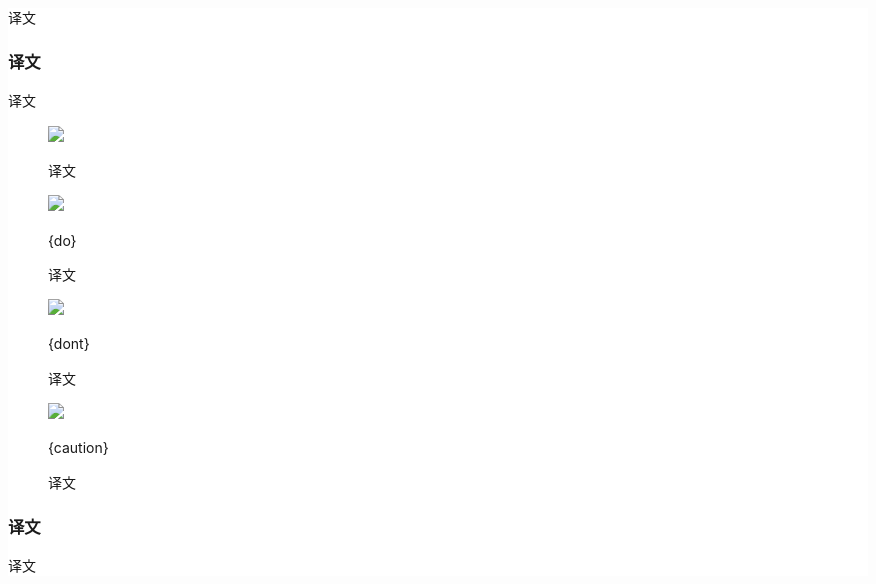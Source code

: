 [en]: <> (Don’t mix tabs that contain only text, with tabs that contain only icons. Use either all text labels, all icon labels, or both, across all labels.)
译文

</figcaption></figure>

</div></div>

[en]: <> (Icons)
### 译文

[en]: <> (Icons communicate the type of content a tab represents in a simple, recognizable way. However, they aren’t as effective as text labels at communicating complex content.)
译文

<figure>

![]({assets_path}/components/tabs/tabs-usage-06.png)

<figcaption>

[en]: <> (Tabs can use a combination of labels and icons.)
译文

</figcaption></figure>

<figure>

![]({assets_path}/components/tabs/tabs-usage-iconsb.png)

<figcaption>

{do}

[en]: <> (Tabs can use icons to communicate content.)
译文

</figcaption></figure>

<figure>

![]({assets_path}/components/tabs/tabs-usage-010b.png)

<figcaption>

{dont}

[en]: <> (Don’t use tabs with both icons and text labels on only some tabs, but not others.)
译文

</figcaption></figure>

<figure>

![]({assets_path}/components/tabs/tabs-fixed-04.png)

<figcaption>

{caution}

[en]: <> (Use caution when only representing tab content with icons, as an icon’s meaning may not be clear on every topic.)
译文

</figcaption></figure>

[en]: <> (Active tab indicators)
### 译文

[en]: <> (To differentiate an active tab from an inactive tab, apply an underline and color change to the active tab’s text and icon.)
译文

<figure>


[en]: <> (Tabs)
[en]: <> (Tabs organize content across different screens, data sets, and other interactions.)
[en]: <> (Usage)
[en]: <> (Anatomy)
[en]: <> (Behavior)
[en]: <> (Placement)
[en]: <> (Fixed tabs)
[en]: <> (Scrollable tabs)
[en]: <> (States)
[en]: <> (Theming)
[en]: <> (Spec)
[en]: <> (Usage)
[en]: <> (Tabs organize and allow navigation between groups of content that are related and at the same level of hierarchy.)
[en]: <> (Tabs in a set)
[en]: <> (Each tab should contain content that is distinct from other tabs in a set. For example, tabs can present different sections of news, different genres of music, or different themes of documents.)
[en]: <> (Tab labels can include icons and text. Text labels should be short.)
[en]: <> (Don’t use tabs to move through sequential content that needs to be read in a particular order.)
[en]: <> (Present tabs as a single row above their associated content.)
[en]: <> (Avoid using tabs for comparing content across multiple tabs, such as different sizes of the same item.)
[en]: <> (Combinations with other components)
[en]: <> (Tabs can be paired with components like top app bars, or nested in components like cards and sheets.)
[en]: <> (Principles)
[en]: <> (Scalable)
[en]: <> (As tabs can horizontally scroll, a UI can have as many tabs as needed.)
[en]: <> (Informative)
[en]: <> (Tabs organize content into categories to help users easily find different types of information.)
[en]: <> (Peers)
[en]: <> (Tabs are displayed next to each other as peers, in categories of equal importance.)
[en]: <> (Types)
[en]: <> (Fixed tabs)
[en]: <> (Fixed tabs display all tabs on one screen, with each tab at a fixed width. The width of each tab is determined by dividing the number of tabs by the screen width. They don’t scroll to reveal more tabs; the visible tab set represents the only tabs available.)
[en]: <> (Scrollable tabs)
[en]: <> (Scrollable tabs are displayed without fixed widths. They are scrollable, such that some tabs will remain off-screen until scrolled.)
[en]: <> (Anatomy)
[en]: <> (Container)
[en]: <> (Active icon \(Optional if there’s a label\))
[en]: <> (Active text label \(Optional if there’s an icon\))
[en]: <> (Active tab indicator)
[en]: <> (Inactive icon \(Optional if there’s a label\))
[en]: <> (Inactive text label \(Optional if there’s an icon\))
[en]: <> (Tab item)
[en]: <> (Text label)
[en]: <> (Text labels should clearly and succinctly describe the content of the tab they represent. Tab content should contain a cohesive set of items that share a common characteristic.)
[en]: <> (Tab labels appear in a single row. They can use a second line if needed, with truncated text. Alternatively, you can use scrollable tabs to allow room for longer titles.)
[en]: <> (Although label text can wrap to a second line, scrollable tabs confine text to a single row.)
[en]: <> (Don’t resize text labels to fit them onto a single line. If labels are too long, wrap text to a second line or use scrollable tabs.)
[en]: <> (Don’t truncate labels unless required, as truncated text can impede comprehension.)
[en]: <> (An underline and color change differentiate an active tab from the inactive ones.)
[en]: <> (Behavior)
[en]: <> (Moving between tabs)
[en]: <> (Users can navigate between tabs by tapping a tab, or by performing a swipe gesture over content.)
[en]: <> (Tap a tab)
[en]: <> (Navigate to a tab by tapping on it.)
[en]: <> (Swipe within the content area)
[en]: <> (To navigate between tabs, users can swipe left or right within the content area.)
[en]: <> (Gestures occur differently for each type of tab:)
[en]: <> (Fixed tabs don’t respond to the swipe gesture at all)
[en]: <> (Upon swipe, scrollable tabs scroll independent of the content area)
[en]: <> (Use caution when placing other swipeable content \(such as interactive maps or list items\) in the content area.)
[en]: <> (Use caution when placing swipeable content in UIs that have tabs, as users could easily swipe the wrong component.)
[en]: <> (Avoid placing swipeable items in the content area of a UI that has tabs, as the user may mistakenly swipe the wrong component.)
[en]: <> (Scrolling)
[en]: <> (When a screen scrolls, tabs can either be fixed to the top of the screen, or scroll off the screen. If they scroll off the screen, they will return when the user scrolls upward.)
[en]: <> (When tabs are attached to a top app bar, they can scroll off the screen with the bar and lock in place at the top of the screen.)
[en]: <> (Tabs can scroll offscreen on scroll, and reappear when the page is scrolled up.)
[en]: <> (Don’t scroll tabs behind a top app bar. When tabs are attached to a component, they should appear and move as a single unit.)
[en]: <> (Placement)
[en]: <> (Tab layout)
[en]: <> (Tabs are displayed in a single row, with each tab connected to the content it represents. As a set, all tabs are unified by a shared topic.)
[en]: <> (Place tabs above content.)
[en]: <> (Avoid nesting a tab within another tab.)
[en]: <> (Don’t place tabs below one another.)
[en]: <> (Tab placement)
[en]: <> (Tabs can be joined with components like top app bars, embedded in a specific UI region, or nested into components like cards and sheets. Tabs control the UI region displayed below them.)
[en]: <> (Tabs below a top app bar)
[en]: <> (Don’t use tabs with short top app bars, or top app bars that transition to short top app bars on scroll.)
[en]: <> (Don’t attach tabs to bottom navigation as it can cause confusion about what action or tab controls which content.)
[en]: <> (Tabs can be embedded in a specific UI region in order to control the content displayed in that region.)
[en]: <> (Tabs embedded in a column, the content of which they can control when tapped. Scaled down to 62.5%)
[en]: <> (Don’t place tabs above content that they don’t control. If tabs only change a section of the UI, embed them within that section. Scaled down to 62.5%)
[en]: <> (Tabs nested in a card)
[en]: <> (Tabs nested in a sheet)
[en]: <> (Fixed tabs)
[en]: <> (Usage)
[en]: <> (Fixed tabs display all tabs in a set simultaneously. They are best for switching between related content quickly, such as between transportation methods in a map. To navigate between fixed tabs, tap an individual tab, or swipe left or right in the content area.)
[en]: <> (Use fixed tabs when displaying a limited number of categories.)
[en]: <> (A fixed tab bar using iconography and labels)
[en]: <> (Placement)
[en]: <> (Fixed tabs have equal width, which can be calculated either as:)
[en]: <> (The width of the screen divided by the number of tabs)
[en]: <> (The width of the widest tab label)
[en]: <> (When using fixed tabs, ensure they can all be seen on mobile, without truncating their text. Don’t use more than four fixed tabs at once.)
[en]: <> (Don’t use more than four fixed tabs in a set.)
[en]: <> (Reduced in size to 62.5%)
[en]: <> (On wider layouts, fixed tabs increase in width, as their tab width is determined by the width of the screen.)
[en]: <> (Reduced in size to 62.5%)
[en]: <> (Avoid letting fixed tabs cause confusion with content. These tab widths align to closely to the columns in this layout, such that the relationship between tabs and content could be misinterpreted.)
[en]: <> (Clustered fixed tabs)
[en]: <> (Clustered fixed tabs aren’t divided equally across the screen. The tab bar is centered, right-aligned, or left-aligned.)
[en]: <> (Clustered fixed tabs should be used in wide horizontal layouts, such as landscape mode.)
[en]: <> (On wider layouts, tabs may be centered on the tab bar.)
[en]: <> (Fixed tabs in a cluster can be aligned to the left or right.)
[en]: <> (Scrollable tabs)
[en]: <> (Usage)
[en]: <> (When a set of tabs cannot fit on screen, use scrollable tabs. Scrollable tabs can use longer text labels and a larger number of tabs. They are best used for browsing on touch interfaces.)
[en]: <> (A set of scrollable tabs)
[en]: <> (Placement)
[en]: <> (Scrollable tabs display a subset of all tabs at once. The width of each tab is defined by the length of its text label.)
[en]: <> (On mobile and desktop, offset the first tab on the left to signal that tabs are scrollable.)
[en]: <> (Avoid using inconsistent padding on each tab.)
[en]: <> (On desktop, provide a visual indicator that more tabs are available off screen.)
[en]: <> (Behavior)
[en]: <> (To navigate between a set of scrollable tabs, users swipe the set left or right. A tab set can be looped so when a user reaches the last tab in a set, the first tab is shown again.)
[en]: <> (To select an individual tab, tap it.)
[en]: <> (Tab placement on activation)
[en]: <> (When tapped, a scrollable tab should reposition itself to become fully visible on screen.)
[en]: <> (Active tabs reposition themselves to appear fully on screen.)
[en]: <> (Active tabs can move to the middle of the row when they become active.)
[en]: <> (States)
[en]: <> (By default, tabs inherit enabled states with one active state.)
[en]: <> (The inactive state of a tab can inherit a hover, focus, and pressed state.)
[en]: <> (The hover, focus, and pressed states of an enabled tab)
[en]: <> (The active state of a tab can inherit a hover, focus, and pressed state.)
[en]: <> (The hover, focus, and pressed states of an active tab)
[en]: <> (Theming)
[en]: <> (Basil Material Theme)
[en]: <> (This recipe app’s tabs have been customized using Material Theming. Areas of customization include color and typography.)
[en]: <> (Basil’s customized tabs)
[en]: <> (Color)
[en]: <> (Basil’s tabs use custom color on five elements: the container, active text label, active tab indicator, inactive text label, and divider.)
[en]: <> (Element                                   | Category      | Attribute          | Value)
[en]: <> (---------                                 |----------     |---------           |------)
[en]: <> (Container                                 | Background    | Color<br>Opacity   | #FFFBE6<br>100%)
[en]: <> (Active text label, active tab indicator   | Primary       | Color<br>Opacity   | #356859<br>100%)
[en]: <> (Inactive text label                       | On Surface    | Color<br>Opacity   | #29302E<br>100%)
[en]: <> (Divider                                   | On Surface    | Color<br>Opacity   | #29302E<br>100%)
[en]: <> (Typography)
[en]: <> (Basil’s tabs uses custom typography for message and button text.)
[en]: <> (Element     | Category    | Attribute                          | Value)
[en]: <> (---------   |----------   |---------                           |------)
[en]: <> (Button      | Button      | Typeface<br>Font<br>Size<br>Case   | Montserrat<br>Bold<br>14<br>All caps)
[en]: <> (Spec)
[en]: <> (Fixed tabs)
[en]: <> (Minimum width)
[en]: <> (Maximum width)
[en]: <> (Scrollable tabs)